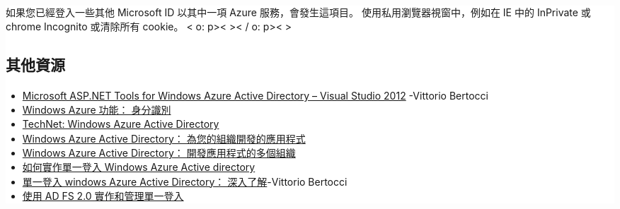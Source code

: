 如果您已經登入一些其他 Microsoft ID 以其中一項 Azure 服務，會發生這項目。 使用私用瀏覽器視窗中，例如在 IE 中的 InPrivate 或 chrome Incognito 或清除所有 cookie。 < o: p>< >< / o: p>< >

## <a name="additional-resources"></a>其他資源

- [Microsoft ASP.NET Tools for Windows Azure Active Directory – Visual Studio 2012](https://blogs.msdn.com/b/vbertocci/archive/2013/02/18/microsoft-asp-net-tools-for-windows-azure-active-directory-visual-studio-2012.aspx) -Vittorio Bertocci
- [Windows Azure 功能： 身分識別](https://docs.microsoft.com/azure/active-directory/)
- [TechNet: Windows Azure Active Directory](https://technet.microsoft.com/library/hh967619.aspx)
- [Windows Azure Active Directory： 為您的組織開發的應用程式](https://activedirectory.windowsazure.com/Develop/Single-Tenant.aspx)
- [Windows Azure Active Directory： 開發應用程式的多個組織](https://activedirectory.windowsazure.com/Develop/Multi-Tenant.aspx)
- [如何實作單一登入 Windows Azure Active directory](https://github.com/Azure-Samples/active-directory-dotnet-webapp-openidconnect)
- [單一登入 windows Azure Active Directory： 深入了解](https://blogs.msdn.com/b/vbertocci/archive/2012/07/05/single-sign-on-with-windows-azure-active-directory-a-deep-dive.aspx)-Vittorio Bertocci
- [使用 AD FS 2.0 實作和管理單一登入](https://technet.microsoft.com/library/jj205462.aspx)
